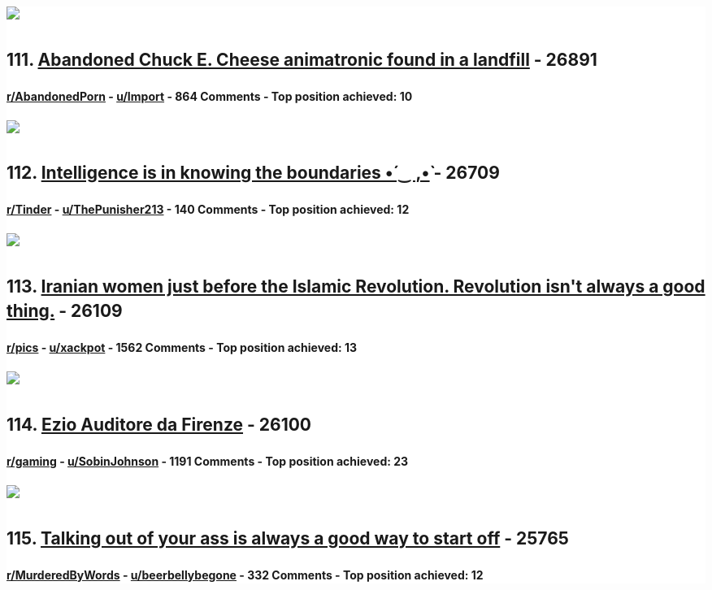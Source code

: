 <a href="https://i.redd.it/ksp206y6y5j61.gif"><img src="https://b.thumbs.redditmedia.com/bhNm11K08Vkhn0pORLLMcqKq_y4AkvnxfmU9rQj-nEQ.jpg"></img></a>

## 111. [Abandoned Chuck E. Cheese animatronic found in a landfill](http://reddit.com/r/AbandonedPorn/comments/lqn8d6/abandoned_chuck_e_cheese_animatronic_found_in_a/) - 26891
#### [r/AbandonedPorn](http://reddit.com/r/AbandonedPorn) - [u/Import](http://reddit.com/u/Import) - 864 Comments - Top position achieved: 10

<a href="https://i.redd.it/wkd9e7ykd9j61.jpg"><img src="https://b.thumbs.redditmedia.com/q08GNqAbnkcQY0QMcOV7zljagKLFOrhuXCYla6EJltk.jpg"></img></a>

## 112. [Intelligence is in knowing the boundaries •́ ‿ ,•̀](http://reddit.com/r/Tinder/comments/lqjjaq/intelligence_is_in_knowing_the_boundaries/) - 26709
#### [r/Tinder](http://reddit.com/r/Tinder) - [u/ThePunisher213](http://reddit.com/u/ThePunisher213) - 140 Comments - Top position achieved: 12

<a href="https://i.redd.it/z8ctfffcl8j61.jpg"><img src="https://b.thumbs.redditmedia.com/NbZ_XkicdwQ8fIqssuBiQu1GceSzN_iUM1Zym93yehw.jpg"></img></a>

## 113. [Iranian women just before the Islamic Revolution. Revolution isn't always a good thing.](http://reddit.com/r/pics/comments/lqb5sl/iranian_women_just_before_the_islamic_revolution/) - 26109
#### [r/pics](http://reddit.com/r/pics) - [u/xackpot](http://reddit.com/u/xackpot) - 1562 Comments - Top position achieved: 13

<a href="https://i.redd.it/rosummqe66j61.jpg"><img src="https://b.thumbs.redditmedia.com/aN0pYy1Lgk74TFl2WaLDaOjXN6126E1dYe8LX0xrpZA.jpg"></img></a>

## 114. [Ezio Auditore da Firenze](http://reddit.com/r/gaming/comments/lqkbg7/ezio_auditore_da_firenze/) - 26100
#### [r/gaming](http://reddit.com/r/gaming) - [u/SobinJohnson](http://reddit.com/u/SobinJohnson) - 1191 Comments - Top position achieved: 23

<a href="https://i.redd.it/xiwlnu5tr8j61.gif"><img src="https://b.thumbs.redditmedia.com/ADZgqOxOiCLORm7tmpO1Endbh4cdR9nFsGd69EAeQEY.jpg"></img></a>

## 115. [Talking out of your ass is always a good way to start off](http://reddit.com/r/MurderedByWords/comments/lqnekj/talking_out_of_your_ass_is_always_a_good_way_to/) - 25765
#### [r/MurderedByWords](http://reddit.com/r/MurderedByWords) - [u/beerbellybegone](http://reddit.com/u/beerbellybegone) - 332 Comments - Top position achieved: 12
